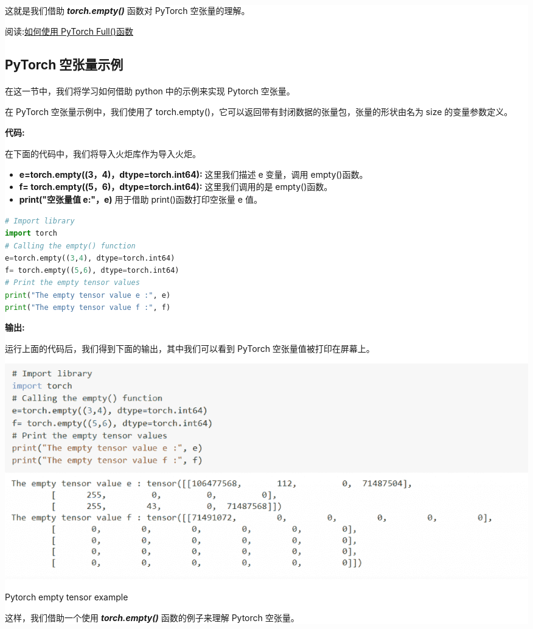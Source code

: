 这就是我们借助 ***torch.empty()*** 函数对 PyTorch 空张量的理解。

阅读:[如何使用 PyTorch Full()函数](https://pythonguides.com/pytorch-full-function/)

## PyTorch 空张量示例

在这一节中，我们将学习如何借助 python 中的示例来实现 Pytorch 空张量。

在 PyTorch 空张量示例中，我们使用了 torch.empty()，它可以返回带有封闭数据的张量包，张量的形状由名为 size 的变量参数定义。

**代码:**

在下面的代码中，我们将导入火炬库作为导入火炬。

*   **e=torch.empty((3，4)，dtype=torch.int64):** 这里我们描述 e 变量，调用 empty()函数。
*   **f= torch.empty((5，6)，dtype=torch.int64):** 这里我们调用的是 empty()函数。
*   **print("空张量值 e:"，e)** 用于借助 print()函数打印空张量 e 值。

```py
# Import library
import torch
# Calling the empty() function
e=torch.empty((3,4), dtype=torch.int64)
f= torch.empty((5,6), dtype=torch.int64)
# Print the empty tensor values
print("The empty tensor value e :", e)
print("The empty tensor value f :", f)
```

**输出:**

运行上面的代码后，我们得到下面的输出，其中我们可以看到 PyTorch 空张量值被打印在屏幕上。

![Pytorch empty tensor example](img/3d5c7dbb4a20dbed7292aca3b71b79b5.png "Pytorch empty tensor example")

Pytorch empty tensor example

这样，我们借助一个使用 ***torch.empty()*** 函数的例子来理解 Pytorch 空张量。
